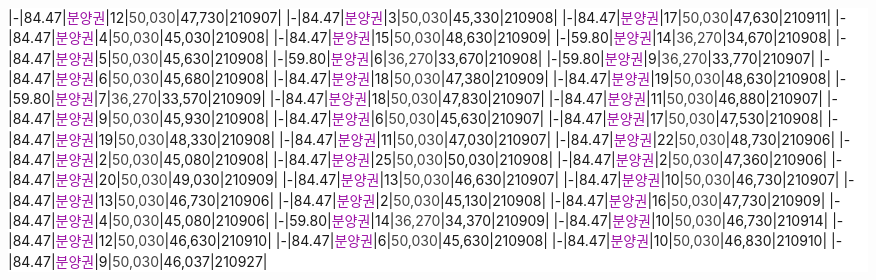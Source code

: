 |-|84.47|<span style="color:#9C11A5">분양권</span>|12|<span style="color:#444444">50,030</span>|47,730|210907|
|-|84.47|<span style="color:#9C11A5">분양권</span>|3|<span style="color:#444444">50,030</span>|45,330|210908|
|-|84.47|<span style="color:#9C11A5">분양권</span>|17|<span style="color:#444444">50,030</span>|47,630|210911|
|-|84.47|<span style="color:#9C11A5">분양권</span>|4|<span style="color:#444444">50,030</span>|45,030|210908|
|-|84.47|<span style="color:#9C11A5">분양권</span>|15|<span style="color:#444444">50,030</span>|48,630|210909|
|-|59.80|<span style="color:#9C11A5">분양권</span>|14|<span style="color:#444444">36,270</span>|34,670|210908|
|-|84.47|<span style="color:#9C11A5">분양권</span>|5|<span style="color:#444444">50,030</span>|45,630|210908|
|-|59.80|<span style="color:#9C11A5">분양권</span>|6|<span style="color:#444444">36,270</span>|33,670|210908|
|-|59.80|<span style="color:#9C11A5">분양권</span>|9|<span style="color:#444444">36,270</span>|33,770|210907|
|-|84.47|<span style="color:#9C11A5">분양권</span>|6|<span style="color:#444444">50,030</span>|45,680|210908|
|-|84.47|<span style="color:#9C11A5">분양권</span>|18|<span style="color:#444444">50,030</span>|47,380|210909|
|-|84.47|<span style="color:#9C11A5">분양권</span>|19|<span style="color:#444444">50,030</span>|48,630|210908|
|-|59.80|<span style="color:#9C11A5">분양권</span>|7|<span style="color:#444444">36,270</span>|33,570|210909|
|-|84.47|<span style="color:#9C11A5">분양권</span>|18|<span style="color:#444444">50,030</span>|47,830|210907|
|-|84.47|<span style="color:#9C11A5">분양권</span>|11|<span style="color:#444444">50,030</span>|46,880|210907|
|-|84.47|<span style="color:#9C11A5">분양권</span>|9|<span style="color:#444444">50,030</span>|45,930|210908|
|-|84.47|<span style="color:#9C11A5">분양권</span>|6|<span style="color:#444444">50,030</span>|45,630|210907|
|-|84.47|<span style="color:#9C11A5">분양권</span>|17|<span style="color:#444444">50,030</span>|47,530|210908|
|-|84.47|<span style="color:#9C11A5">분양권</span>|19|<span style="color:#444444">50,030</span>|48,330|210908|
|-|84.47|<span style="color:#9C11A5">분양권</span>|11|<span style="color:#444444">50,030</span>|47,030|210907|
|-|84.47|<span style="color:#9C11A5">분양권</span>|22|<span style="color:#444444">50,030</span>|48,730|210906|
|-|84.47|<span style="color:#9C11A5">분양권</span>|2|<span style="color:#444444">50,030</span>|45,080|210908|
|-|84.47|<span style="color:#9C11A5">분양권</span>|25|<span style="color:#444444">50,030</span>|50,030|210908|
|-|84.47|<span style="color:#9C11A5">분양권</span>|2|<span style="color:#444444">50,030</span>|47,360|210906|
|-|84.47|<span style="color:#9C11A5">분양권</span>|20|<span style="color:#444444">50,030</span>|49,030|210909|
|-|84.47|<span style="color:#9C11A5">분양권</span>|13|<span style="color:#444444">50,030</span>|46,630|210907|
|-|84.47|<span style="color:#9C11A5">분양권</span>|10|<span style="color:#444444">50,030</span>|46,730|210907|
|-|84.47|<span style="color:#9C11A5">분양권</span>|13|<span style="color:#444444">50,030</span>|46,730|210906|
|-|84.47|<span style="color:#9C11A5">분양권</span>|2|<span style="color:#444444">50,030</span>|45,130|210908|
|-|84.47|<span style="color:#9C11A5">분양권</span>|16|<span style="color:#444444">50,030</span>|47,730|210909|
|-|84.47|<span style="color:#9C11A5">분양권</span>|4|<span style="color:#444444">50,030</span>|45,080|210906|
|-|59.80|<span style="color:#9C11A5">분양권</span>|14|<span style="color:#444444">36,270</span>|34,370|210909|
|-|84.47|<span style="color:#9C11A5">분양권</span>|10|<span style="color:#444444">50,030</span>|46,730|210914|
|-|84.47|<span style="color:#9C11A5">분양권</span>|12|<span style="color:#444444">50,030</span>|46,630|210910|
|-|84.47|<span style="color:#9C11A5">분양권</span>|6|<span style="color:#444444">50,030</span>|45,630|210908|
|-|84.47|<span style="color:#9C11A5">분양권</span>|10|<span style="color:#444444">50,030</span>|46,830|210910|
|-|84.47|<span style="color:#9C11A5">분양권</span>|9|<span style="color:#444444">50,030</span>|46,037|210927|